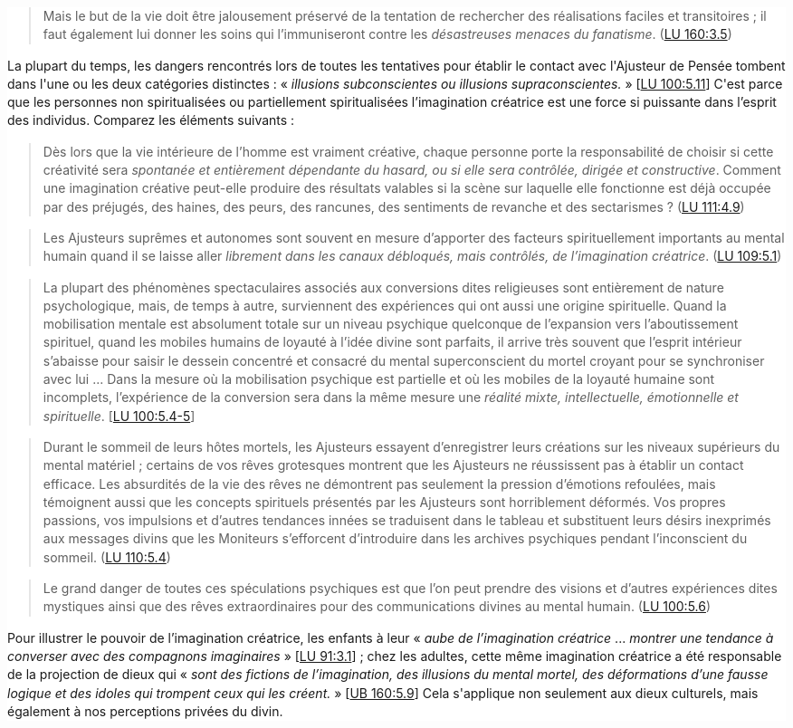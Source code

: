 > Mais le but de la vie doit être jalousement préservé de la tentation de rechercher des réalisations faciles et transitoires ; il faut également lui donner les soins qui l’immuniseront contre les _désastreuses menaces du fanatisme_. (<a id="a174_235"></a>[LU 160:3.5](/fr/The_Urantia_Book/160#p3_5))

La plupart du temps, les dangers rencontrés lors de toutes les tentatives pour établir le contact avec l'Ajusteur de Pensée tombent dans l'une ou les deux catégories distinctes : « _illusions subconscientes ou illusions supraconscientes._ » <a id="a176_241"></a>[[LU 100:5.11](/fr/The_Urantia_Book/100#p5_11)] C'est parce que les personnes non spiritualisées ou partiellement spiritualisées l’imagination créatrice est une force si puissante dans l’esprit des individus. Comparez les éléments suivants :

> Dès lors que la vie intérieure de l’homme est vraiment créative, chaque personne porte la responsabilité de choisir si cette créativité sera _spontanée et entièrement dépendante du hasard, ou si elle sera contrôlée, dirigée et constructive_. Comment une imagination créative peut-elle produire des résultats valables si la scène sur laquelle elle fonctionne est déjà occupée par des préjugés, des haines, des peurs, des rancunes, des sentiments de revanche et des sectarismes ? (<a id="a178_481"></a>[LU 111:4.9](/fr/The_Urantia_Book/111#p4_9))

> Les Ajusteurs suprêmes et autonomes sont souvent en mesure d’apporter des facteurs spirituellement importants au mental humain quand il se laisse aller _librement dans les canaux débloqués, mais contrôlés, de l’imagination créatrice_. (<a id="a180_238"></a>[LU 109:5.1](/fr/The_Urantia_Book/109#p5_1))

> La plupart des phénomènes spectaculaires associés aux conversions dites religieuses sont entièrement de nature psychologique, mais, de temps à autre, surviennent des expériences qui ont aussi une origine spirituelle. Quand la mobilisation mentale est absolument totale sur un niveau psychique quelconque de l’expansion vers l’aboutissement spirituel, quand les mobiles humains de loyauté à l’idée divine sont parfaits, il arrive très souvent que l’esprit intérieur s’abaisse pour saisir le dessein concentré et consacré du mental superconscient du mortel croyant pour se synchroniser avec lui ... Dans la mesure où la mobilisation psychique est partielle et où les mobiles de la loyauté humaine sont incomplets, l’expérience de la conversion sera dans la même mesure une _réalité mixte, intellectuelle, émotionnelle et spirituelle_. <a id="a182_835"></a>[[LU 100:5.4-5](/fr/The_Urantia_Book/100#p5_4)]

> Durant le sommeil de leurs hôtes mortels, les Ajusteurs essayent d’enregistrer leurs créations sur les niveaux supérieurs du mental matériel ; certains de vos rêves grotesques montrent que les Ajusteurs ne réussissent pas à établir un contact efficace. Les absurdités de la vie des rêves ne démontrent pas seulement la pression d’émotions refoulées, mais témoignent aussi que les concepts spirituels présentés par les Ajusteurs sont horriblement déformés. Vos propres passions, vos impulsions et d’autres tendances innées se traduisent dans le tableau et substituent leurs désirs inexprimés aux messages divins que les Moniteurs s’efforcent d’introduire dans les archives psychiques pendant l’inconscient du sommeil. (<a id="a184_720"></a>[LU 110:5.4](/fr/The_Urantia_Book/110#p5_4))

> Le grand danger de toutes ces spéculations psychiques est que l’on peut prendre des visions et d’autres expériences dites mystiques ainsi que des rêves extraordinaires pour des communications divines au mental humain. (<a id="a186_221"></a>[LU 100:5.6](/fr/The_Urantia_Book/100#p5_6))

Pour illustrer le pouvoir de l’imagination créatrice, les enfants à leur « _aube de l’imagination créatrice_ ... _montrer une tendance à converser avec des compagnons imaginaires_ » <a id="a188_182"></a>[[LU 91:3.1](/fr/The_Urantia_Book/91#p3_1)] ; chez les adultes, cette même imagination créatrice a été responsable de la projection de dieux qui « _sont des fictions de l’imagination, des illusions du mental mortel, des déformations d’une fausse logique et des idoles qui trompent ceux qui les créent._ » [[UB 160:5.9](/en/The_Urantia_Book/160#p5_9)] Cela s'applique non seulement aux dieux culturels, mais également à nos perceptions privées du divin.
